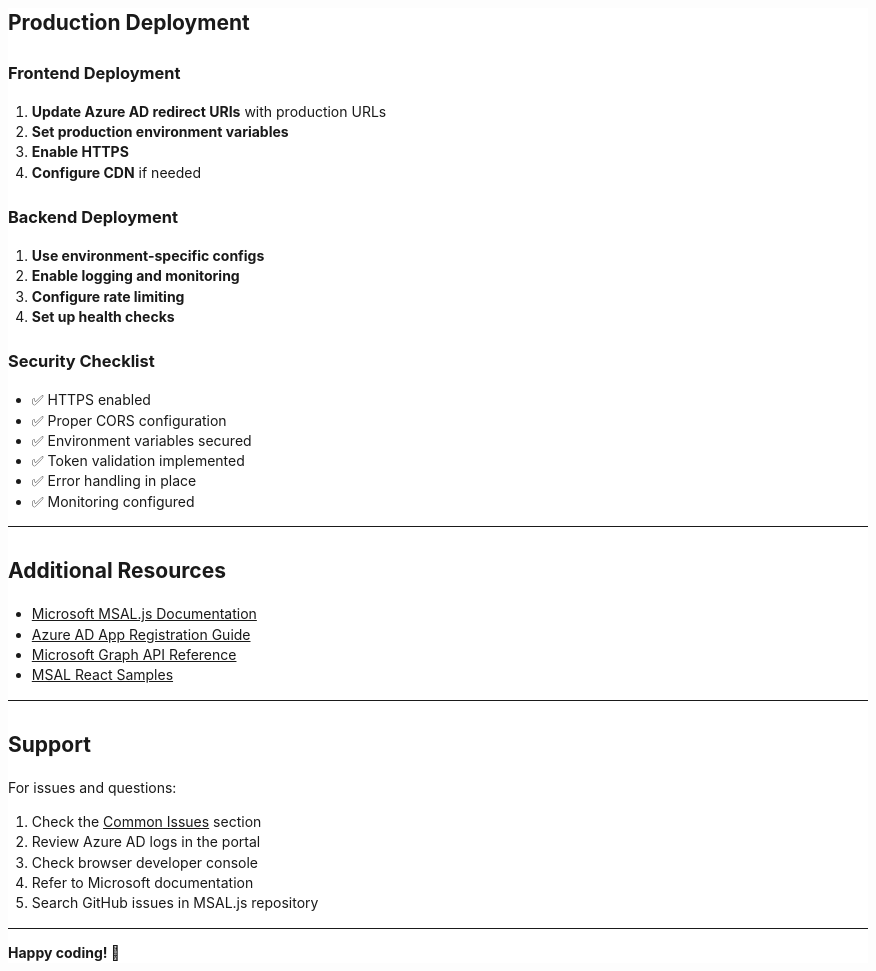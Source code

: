 ## Production Deployment

### Frontend Deployment
1. **Update Azure AD redirect URIs** with production URLs
2. **Set production environment variables**
3. **Enable HTTPS**
4. **Configure CDN** if needed

### Backend Deployment
1. **Use environment-specific configs**
2. **Enable logging and monitoring**
3. **Configure rate limiting**
4. **Set up health checks**

### Security Checklist
- ✅ HTTPS enabled
- ✅ Proper CORS configuration
- ✅ Environment variables secured
- ✅ Token validation implemented
- ✅ Error handling in place
- ✅ Monitoring configured

---

## Additional Resources

- [Microsoft MSAL.js Documentation](https://docs.microsoft.com/en-us/azure/active-directory/develop/msal-overview)
- [Azure AD App Registration Guide](https://docs.microsoft.com/en-us/azure/active-directory/develop/quickstart-register-app)
- [Microsoft Graph API Reference](https://docs.microsoft.com/en-us/graph/api/overview)
- [MSAL React Samples](https://github.com/AzureAD/microsoft-authentication-library-for-js/tree/dev/samples/msal-react-samples)

---

## Support

For issues and questions:
1. Check the [Common Issues](#common-issues--solutions) section
2. Review Azure AD logs in the portal
3. Check browser developer console
4. Refer to Microsoft documentation
5. Search GitHub issues in MSAL.js repository

---

**Happy coding! 🚀**